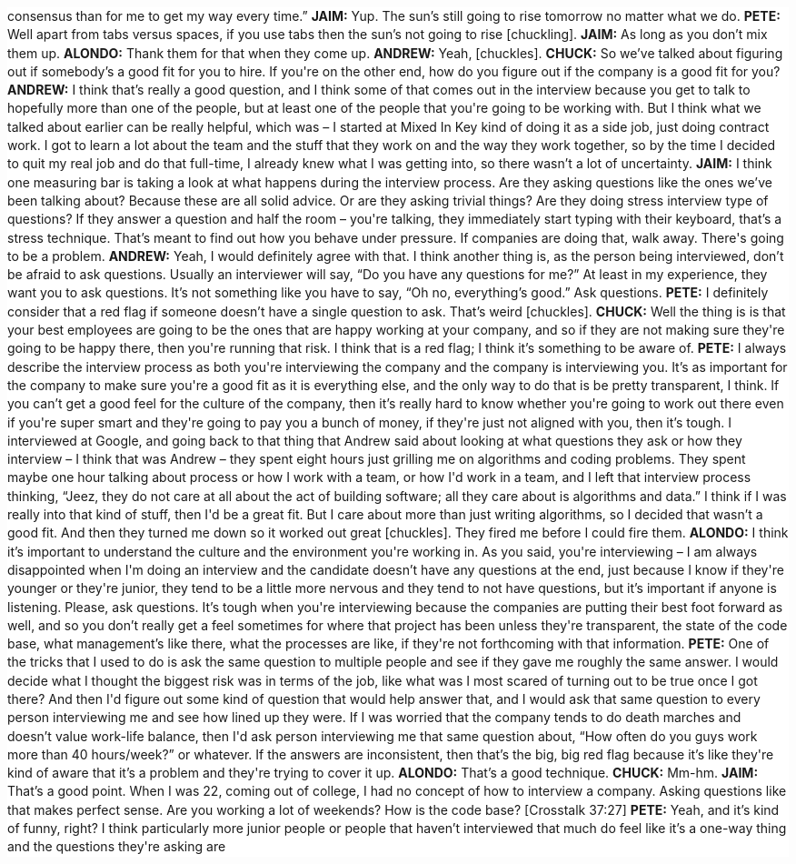 consensus than for me to get my way every time.” **JAIM:** Yup. The sun’s still going to rise tomorrow no matter what we do. **PETE:** Well apart from tabs versus spaces, if you use tabs then the sun’s not going to rise [chuckling]. **JAIM:** As long as you don’t mix them up. **ALONDO:** Thank them for that when they come up. **ANDREW:** Yeah, [chuckles]. **CHUCK:** So we’ve talked about figuring out if somebody’s a good fit for you to hire. If you're on the other end, how do you figure out if the company is a good fit for you? **ANDREW:** I think that’s really a good question, and I think some of that comes out in the interview because you get to talk to hopefully more than one of the people, but at least one of the people that you're going to be working with. But I think what we talked about earlier can be really helpful, which was – I started at Mixed In Key kind of doing it as a side job, just doing contract work. I got to learn a lot about the team and the stuff that they work on and the way they work together, so by the time I decided to quit my real job and do that full-time, I already knew what I was getting into, so there wasn’t a lot of uncertainty. **JAIM:** I think one measuring bar is taking a look at what happens during the interview process. Are they asking questions like the ones we’ve been talking about? Because these are all solid advice. Or are they asking trivial things? Are they doing stress interview type of questions? If they answer a question and half the room – you're talking, they immediately start typing with their keyboard, that’s a stress technique. That’s meant to find out how you behave under pressure. If companies are doing that, walk away. There's going to be a problem. **ANDREW:** Yeah, I would definitely agree with that. I think another thing is, as the person being interviewed, don’t be afraid to ask questions. Usually an interviewer will say, “Do you have any questions for me?” At least in my experience, they want you to ask questions. It’s not something like you have to say, “Oh no, everything’s good.” Ask questions. **PETE:** I definitely consider that a red flag if someone doesn’t have a single question to ask. That’s weird [chuckles]. **CHUCK:** Well the thing is is that your best employees are going to be the ones that are happy working at your company, and so if they are not making sure they're going to be happy there, then you're running that risk. I think that is a red flag; I think it’s something to be aware of. **PETE:** I always describe the interview process as both you're interviewing the company and the company is interviewing you. It’s as important for the company to make sure you're a good fit as it is everything else, and the only way to do that is be pretty transparent, I think. If you can’t get a good feel for the culture of the company, then it’s really hard to know whether you're going to work out there even if you're super smart and they're going to pay you a bunch of money, if they're just not aligned with you, then it’s tough. I interviewed at Google, and going back to that thing that Andrew said about looking at what questions they ask or how they interview – I think that was Andrew – they spent eight hours just grilling me on algorithms and coding problems. They spent maybe one hour talking about process or how I work with a team, or how I'd work in a team, and I left that interview process thinking, “Jeez, they do not care at all about the act of building software; all they care about is algorithms and data.” I think if I was really into that kind of stuff, then I'd be a great fit. But I care about more than just writing algorithms, so I decided that wasn’t a good fit. And then they turned me down so it worked out great [chuckles]. They fired me before I could fire them. **ALONDO:** I think it’s important to understand the culture and the environment you're working in. As you said, you're interviewing – I am always disappointed when I'm doing an interview and the candidate doesn’t have any questions at the end, just because I know if they're younger or they're junior, they tend to be a little more nervous and they tend to not have questions, but it’s important if anyone is listening. Please, ask questions. It’s tough when you're interviewing because the companies are putting their best foot forward as well, and so you don’t really get a feel sometimes for where that project has been unless they're transparent, the state of the code base, what management’s like there, what the processes are like, if they're not forthcoming with that information. **PETE:** One of the tricks that I used to do is ask the same question to multiple people and see if they gave me roughly the same answer. I would decide what I thought the biggest risk was in terms of the job, like what was I most scared of turning out to be true once I got there? And then I'd figure out some kind of question that would help answer that, and I would ask that same question to every person interviewing me and see how lined up they were. If I was worried that the company tends to do death marches and doesn’t value work-life balance, then I'd ask person interviewing me that same question about, “How often do you guys work more than 40 hours/week?” or whatever. If the answers are inconsistent, then that’s the big, big red flag because it’s like they're kind of aware that it’s a problem and they're trying to cover it up. **ALONDO:** That’s a good technique. **CHUCK:** Mm-hm. **JAIM:** That’s a good point. When I was 22, coming out of college, I had no concept of how to interview a company. Asking questions like that makes perfect sense. Are you working a lot of weekends? How is the code base? [Crosstalk 37:27] **PETE:** Yeah, and it’s kind of funny, right? I think particularly more junior people or people that haven’t interviewed that much do feel like it’s a one-way thing and the questions they're asking are